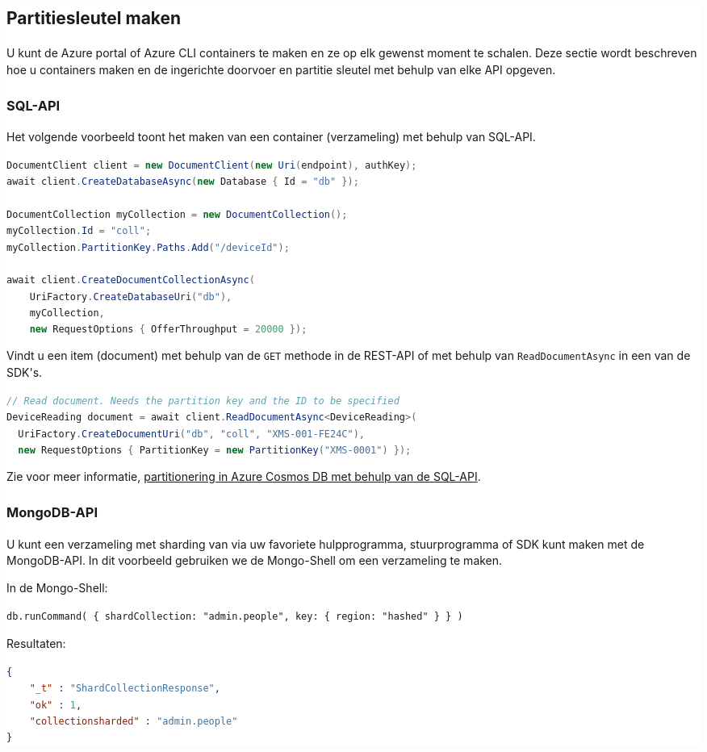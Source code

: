 ## <a name="designing-for-partitioning"></a> Partitiesleutel maken 
U kunt de Azure portal of Azure CLI containers te maken en ze op elk gewenst moment te schalen. Deze sectie wordt beschreven hoe u containers maken en de ingerichte doorvoer en partitie sleutel met behulp van elke API opgeven.


### <a name="sql-api"></a>SQL-API
Het volgende voorbeeld toont het maken van een container (verzameling) met behulp van SQL-API. 

```csharp
DocumentClient client = new DocumentClient(new Uri(endpoint), authKey);
await client.CreateDatabaseAsync(new Database { Id = "db" });

DocumentCollection myCollection = new DocumentCollection();
myCollection.Id = "coll";
myCollection.PartitionKey.Paths.Add("/deviceId");

await client.CreateDocumentCollectionAsync(
    UriFactory.CreateDatabaseUri("db"),
    myCollection,
    new RequestOptions { OfferThroughput = 20000 });
```

Vindt u een item (document) met behulp van de `GET` methode in de REST-API of met behulp van `ReadDocumentAsync` in een van de SDK's.

```csharp
// Read document. Needs the partition key and the ID to be specified
DeviceReading document = await client.ReadDocumentAsync<DeviceReading>(
  UriFactory.CreateDocumentUri("db", "coll", "XMS-001-FE24C"), 
  new RequestOptions { PartitionKey = new PartitionKey("XMS-0001") });
```

Zie voor meer informatie, [partitionering in Azure Cosmos DB met behulp van de SQL-API](sql-api-partition-data.md).

### <a name="mongodb-api"></a>MongoDB-API
U kunt een verzameling met sharding van via uw favoriete hulpprogramma, stuurprogramma of SDK kunt maken met de MongoDB-API. In dit voorbeeld gebruiken we de Mongo-Shell om een verzameling te maken.

In de Mongo-Shell:

```
db.runCommand( { shardCollection: "admin.people", key: { region: "hashed" } } )
```
    
Resultaten:

```JSON
{
    "_t" : "ShardCollectionResponse",
    "ok" : 1,
    "collectionsharded" : "admin.people"
}
```
